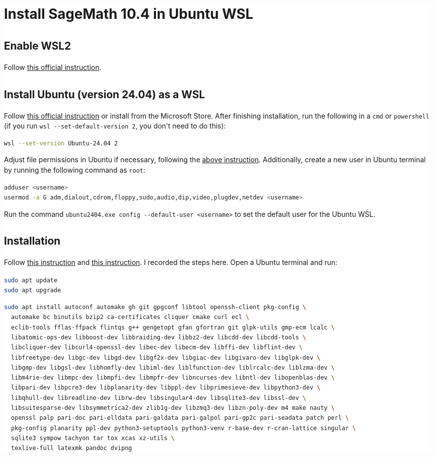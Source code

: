 

# Install SageMath 10.4 in Ubuntu WSL

## Enable WSL2

Follow [this official instruction](https://docs.microsoft.com/en-us/windows/wsl/install-win10).

## Install Ubuntu (version 24.04) as a WSL

Follow [this official instruction](https://ubuntu.com/wsl) or install from the Microsoft Store.
After finishing installation, run the following in a `cmd` or `powershell` (if you run `wsl --set-default-version 2`, you don't need to do this):

```bash
wsl --set-version Ubuntu-24.04 2
```

Adjust file permissions in Ubuntu if necessary, following the [above instruction](#file-permissions-in-wsl).
Additionally, create a new user in Ubuntu terminal by running the following command as `root`:

```bash 
adduser <username>
usermod -a G adm,dialout,cdrom,floppy,sudo,audio,dip,video,plugdev,netdev <username>
```

Run the command `ubuntu2404.exe config --default-user <username>` to set the default user for the Ubuntu WSL.

## Installation

Follow [this instruction](https://doc.sagemath.org/html/en/installation/source.html) and [this instruction](https://sagemanifolds.obspm.fr/install_ubuntu.html).
I recorded the steps here.
Open a Ubuntu terminal and run:

```bash
sudo apt update
sudo apt upgrade
```

```bash
sudo apt install autoconf automake gh git gpgconf libtool openssh-client pkg-config \
  automake bc binutils bzip2 ca-certificates cliquer cmake curl ecl \
  eclib-tools fflas-ffpack flintqs g++ gengetopt gfan gfortran git glpk-utils gmp-ecm lcalc \
  libatomic-ops-dev libboost-dev libbraiding-dev libbz2-dev libcdd-dev libcdd-tools \
  libcliquer-dev libcurl4-openssl-dev libec-dev libecm-dev libffi-dev libflint-dev \
  libfreetype-dev libgc-dev libgd-dev libgf2x-dev libgiac-dev libgivaro-dev libglpk-dev \
  libgmp-dev libgsl-dev libhomfly-dev libiml-dev liblfunction-dev liblrcalc-dev liblzma-dev \
  libm4rie-dev libmpc-dev libmpfi-dev libmpfr-dev libncurses-dev libntl-dev libopenblas-dev \
  libpari-dev libpcre3-dev libplanarity-dev libppl-dev libprimesieve-dev libpython3-dev \
  libqhull-dev libreadline-dev librw-dev libsingular4-dev libsqlite3-dev libssl-dev \
  libsuitesparse-dev libsymmetrica2-dev zlib1g-dev libzmq3-dev libzn-poly-dev m4 make nauty \
  openssl palp pari-doc pari-elldata pari-galdata pari-galpol pari-gp2c pari-seadata patch perl \
  pkg-config planarity ppl-dev python3-setuptools python3-venv r-base-dev r-cran-lattice singular \
  sqlite3 sympow tachyon tar tox xcas xz-utils \
  texlive-full latexmk pandoc dvipng     
```
